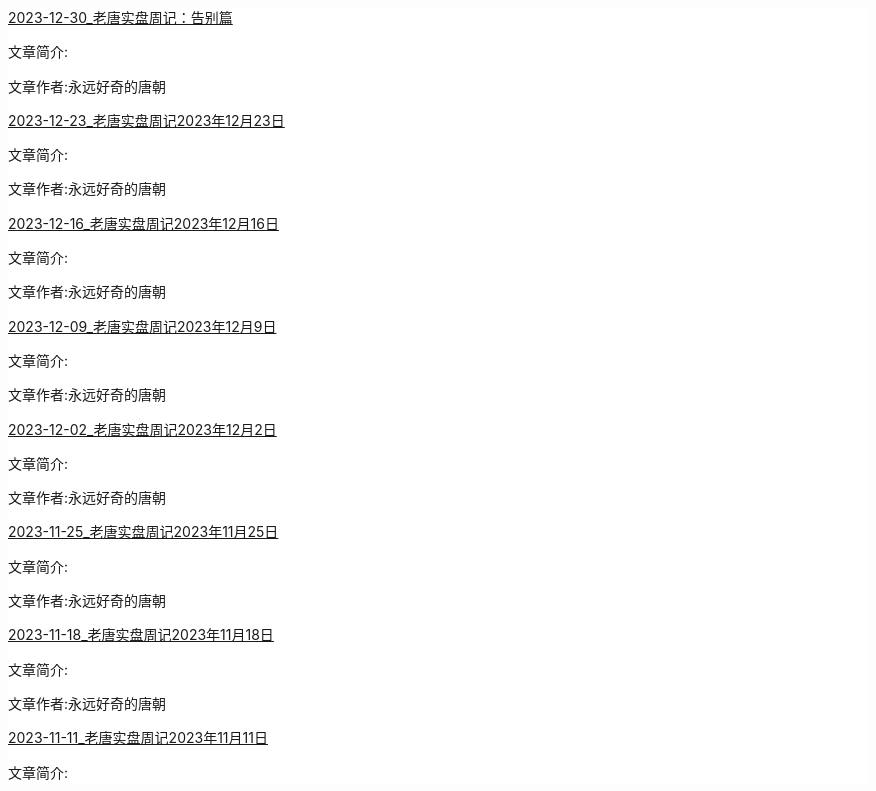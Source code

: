 [2023-12-30_老唐实盘周记：告别篇](http://mp.weixin.qq.com/s?__biz=MzI5NzA5MDEzNg==&mid=2650004084&idx=1&sn=ca33757d0909e4de9e0cf41c6a1a7353&chksm=f4bd1743c3ca9e55cd05b7da377db3df6ce8160553389f85db08c177b7ce6be134e5f2dd830c#rd)

文章简介:

文章作者:永远好奇的唐朝

[2023-12-23_老唐实盘周记2023年12月23日](http://mp.weixin.qq.com/s?__biz=MzI5NzA5MDEzNg==&mid=2650004040&idx=1&sn=5241d3bf49fd67db31e9d2e4b9e6d60c&chksm=f4bd177fc3ca9e695ffcef810408495a9268c37f978805a231c64f039729426e9b84db82b79a#rd)

文章简介:

文章作者:永远好奇的唐朝

[2023-12-16_老唐实盘周记2023年12月16日](http://mp.weixin.qq.com/s?__biz=MzI5NzA5MDEzNg==&mid=2650004018&idx=1&sn=5871e6ee89d1a3f39a858229b7ab3baa&chksm=f4bd1705c3ca9e13a5082fa82bab3711a47e2ef24ea88a13dcb355722fb2b5dba81d4aada4f2#rd)

文章简介:

文章作者:永远好奇的唐朝

[2023-12-09_老唐实盘周记2023年12月9日](http://mp.weixin.qq.com/s?__biz=MzI5NzA5MDEzNg==&mid=2650003999&idx=1&sn=65d2fa8dd6aab6509749b892f460257e&chksm=f4bd1728c3ca9e3e1b4d4a6401a88ec7a17a042f7264446dec99e8565ec10bf2f4c638066022#rd)

文章简介:

文章作者:永远好奇的唐朝

[2023-12-02_老唐实盘周记2023年12月2日](http://mp.weixin.qq.com/s?__biz=MzI5NzA5MDEzNg==&mid=2650003961&idx=1&sn=e5683eb6172af4609f8bd864f099b870&chksm=f4bd14cec3ca9dd804b9051d88868fd57c69deaeefe01073fb33e021dac81ed54f0fd9af6f8d#rd)

文章简介:

文章作者:永远好奇的唐朝

[2023-11-25_老唐实盘周记2023年11月25日](http://mp.weixin.qq.com/s?__biz=MzI5NzA5MDEzNg==&mid=2650003646&idx=1&sn=fb0b039a02a314a058e7b86a82df2d36&chksm=f4bd1589c3ca9c9fcc4b1b309d82732378f71e9577fcec7463f1b8c414cd86480f094b702e3e#rd)

文章简介:

文章作者:永远好奇的唐朝

[2023-11-18_老唐实盘周记2023年11月18日](http://mp.weixin.qq.com/s?__biz=MzI5NzA5MDEzNg==&mid=2650003574&idx=1&sn=9aa7df9428d816fd13eaee2168296b8a&chksm=f4bd1541c3ca9c574e8c036cca8b3d6fa3b44c40a75b7fbef7c3ef523973cc35dc9fc967f5fd#rd)

文章简介:

文章作者:永远好奇的唐朝

[2023-11-11_老唐实盘周记2023年11月11日](http://mp.weixin.qq.com/s?__biz=MzI5NzA5MDEzNg==&mid=2650003540&idx=1&sn=a8310a55fdc3434614eedb0f023ef6cb&chksm=f4bd1563c3ca9c75129f0019a4560073af2a41596c5ca2b30559af7a78548e4dadc64853b4d4#rd)

文章简介:
